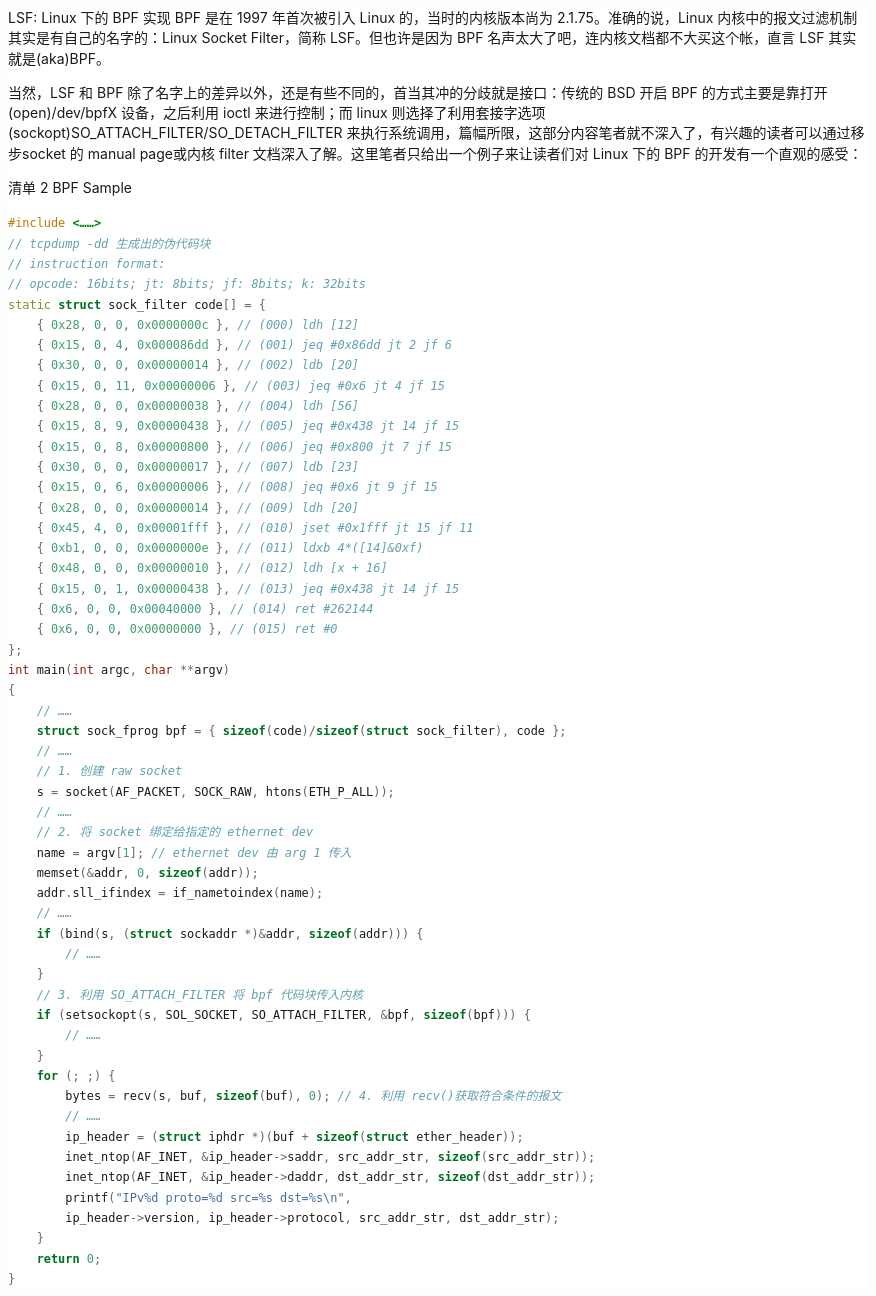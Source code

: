 LSF: Linux 下的 BPF 实现
BPF 是在 1997 年首次被引入 Linux 的，当时的内核版本尚为 2.1.75。准确的说，Linux 内核中的报文过滤机制其实是有自己的名字的：Linux Socket Filter，简称 LSF。但也许是因为 BPF 名声太大了吧，连内核文档都不大买这个帐，直言 LSF 其实就是(aka)BPF。

当然，LSF 和 BPF 除了名字上的差异以外，还是有些不同的，首当其冲的分歧就是接口：传统的 BSD 开启 BPF 的方式主要是靠打开(open)/dev/bpfX 设备，之后利用 ioctl 来进行控制；而 linux 则选择了利用套接字选项(sockopt)SO_ATTACH_FILTER/SO_DETACH_FILTER 来执行系统调用，篇幅所限，这部分内容笔者就不深入了，有兴趣的读者可以通过移步socket 的 manual page或内核 filter 文档深入了解。这里笔者只给出一个例子来让读者们对 Linux 下的 BPF 的开发有一个直观的感受：

清单 2 BPF Sample

```cpp
#include <……>
// tcpdump -dd 生成出的伪代码块
// instruction format:
// opcode: 16bits; jt: 8bits; jf: 8bits; k: 32bits
static struct sock_filter code[] = {
    { 0x28, 0, 0, 0x0000000c }, // (000) ldh [12]
    { 0x15, 0, 4, 0x000086dd }, // (001) jeq #0x86dd jt 2 jf 6
    { 0x30, 0, 0, 0x00000014 }, // (002) ldb [20]
    { 0x15, 0, 11, 0x00000006 }, // (003) jeq #0x6 jt 4 jf 15
    { 0x28, 0, 0, 0x00000038 }, // (004) ldh [56]
    { 0x15, 8, 9, 0x00000438 }, // (005) jeq #0x438 jt 14 jf 15
    { 0x15, 0, 8, 0x00000800 }, // (006) jeq #0x800 jt 7 jf 15
    { 0x30, 0, 0, 0x00000017 }, // (007) ldb [23]
    { 0x15, 0, 6, 0x00000006 }, // (008) jeq #0x6 jt 9 jf 15
    { 0x28, 0, 0, 0x00000014 }, // (009) ldh [20]
    { 0x45, 4, 0, 0x00001fff }, // (010) jset #0x1fff jt 15 jf 11
    { 0xb1, 0, 0, 0x0000000e }, // (011) ldxb 4*([14]&0xf)
    { 0x48, 0, 0, 0x00000010 }, // (012) ldh [x + 16]
    { 0x15, 0, 1, 0x00000438 }, // (013) jeq #0x438 jt 14 jf 15
    { 0x6, 0, 0, 0x00040000 }, // (014) ret #262144
    { 0x6, 0, 0, 0x00000000 }, // (015) ret #0
};
int main(int argc, char **argv)
{
    // ……
    struct sock_fprog bpf = { sizeof(code)/sizeof(struct sock_filter), code };
    // ……
    // 1. 创建 raw socket
    s = socket(AF_PACKET, SOCK_RAW, htons(ETH_P_ALL));
    // ……
    // 2. 将 socket 绑定给指定的 ethernet dev
    name = argv[1]; // ethernet dev 由 arg 1 传入
    memset(&addr, 0, sizeof(addr));
    addr.sll_ifindex = if_nametoindex(name);
    // ……
    if (bind(s, (struct sockaddr *)&addr, sizeof(addr))) {
        // ……
    }
    // 3. 利用 SO_ATTACH_FILTER 将 bpf 代码块传入内核
    if (setsockopt(s, SOL_SOCKET, SO_ATTACH_FILTER, &bpf, sizeof(bpf))) {
        // ……
    }
    for (; ;) {
        bytes = recv(s, buf, sizeof(buf), 0); // 4. 利用 recv()获取符合条件的报文
        // ……
        ip_header = (struct iphdr *)(buf + sizeof(struct ether_header));
        inet_ntop(AF_INET, &ip_header->saddr, src_addr_str, sizeof(src_addr_str));
        inet_ntop(AF_INET, &ip_header->daddr, dst_addr_str, sizeof(dst_addr_str));
        printf("IPv%d proto=%d src=%s dst=%s\n",
        ip_header->version, ip_header->protocol, src_addr_str, dst_addr_str);
    }
    return 0;
}
```
